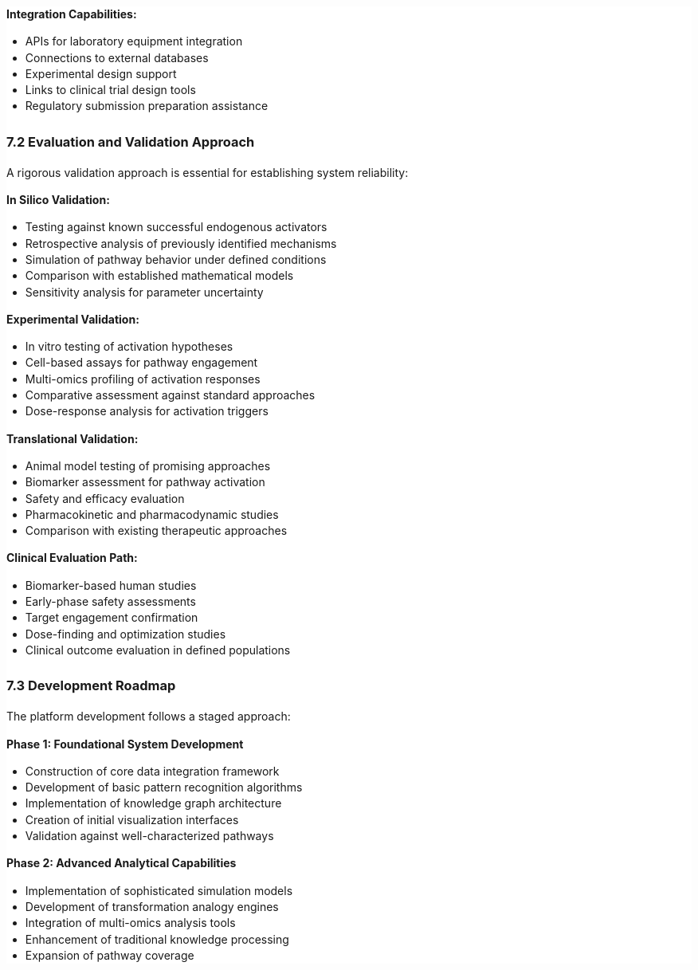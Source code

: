 **Integration Capabilities:**
- APIs for laboratory equipment integration
- Connections to external databases
- Experimental design support
- Links to clinical trial design tools
- Regulatory submission preparation assistance

### 7.2 Evaluation and Validation Approach

A rigorous validation approach is essential for establishing system reliability:

**In Silico Validation:**
- Testing against known successful endogenous activators
- Retrospective analysis of previously identified mechanisms
- Simulation of pathway behavior under defined conditions
- Comparison with established mathematical models
- Sensitivity analysis for parameter uncertainty

**Experimental Validation:**
- In vitro testing of activation hypotheses
- Cell-based assays for pathway engagement
- Multi-omics profiling of activation responses
- Comparative assessment against standard approaches
- Dose-response analysis for activation triggers

**Translational Validation:**
- Animal model testing of promising approaches
- Biomarker assessment for pathway activation
- Safety and efficacy evaluation
- Pharmacokinetic and pharmacodynamic studies
- Comparison with existing therapeutic approaches

**Clinical Evaluation Path:**
- Biomarker-based human studies
- Early-phase safety assessments
- Target engagement confirmation
- Dose-finding and optimization studies
- Clinical outcome evaluation in defined populations

### 7.3 Development Roadmap

The platform development follows a staged approach:

**Phase 1: Foundational System Development**
- Construction of core data integration framework
- Development of basic pattern recognition algorithms
- Implementation of knowledge graph architecture
- Creation of initial visualization interfaces
- Validation against well-characterized pathways

**Phase 2: Advanced Analytical Capabilities**
- Implementation of sophisticated simulation models
- Development of transformation analogy engines
- Integration of multi-omics analysis tools
- Enhancement of traditional knowledge processing
- Expansion of pathway coverage

